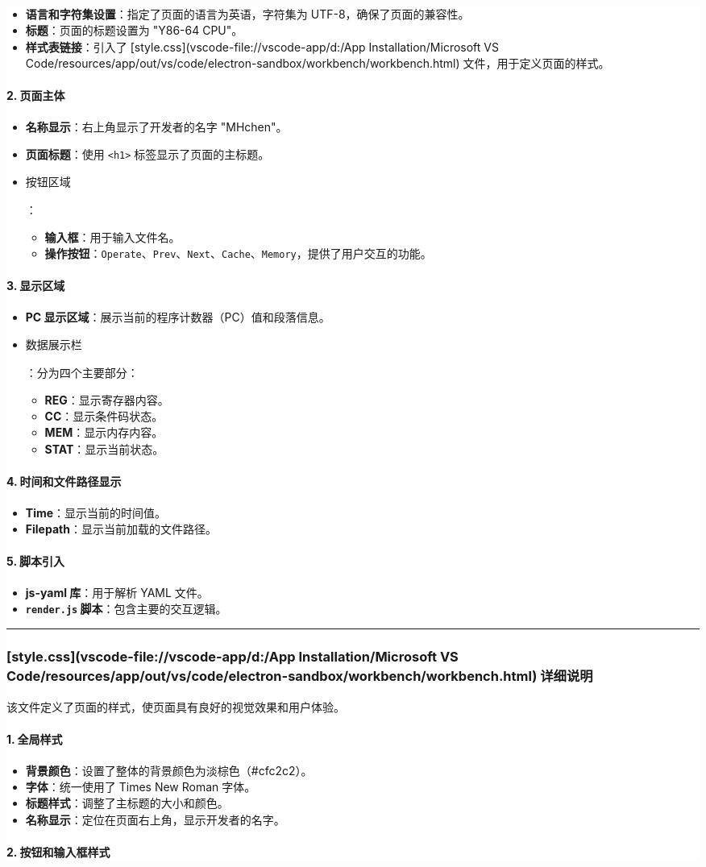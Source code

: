 - **语言和字符集设置**：指定了页面的语言为英语，字符集为 UTF-8，确保了页面的兼容性。
- **标题**：页面的标题设置为 "Y86-64 CPU"。
- **样式表链接**：引入了 [style.css](vscode-file://vscode-app/d:/App Installation/Microsoft VS Code/resources/app/out/vs/code/electron-sandbox/workbench/workbench.html) 文件，用于定义页面的样式。

#### 2. 页面主体

- **名称显示**：右上角显示了开发者的名字 "MHchen"。

- **页面标题**：使用 `<h1>` 标签显示了页面的主标题。

- 按钮区域

  ：

  - **输入框**：用于输入文件名。
  - **操作按钮**：`Operate`、`Prev`、`Next`、`Cache`、`Memory`，提供了用户交互的功能。

#### 3. 显示区域

- **PC 显示区域**：展示当前的程序计数器（PC）值和段落信息。

- 数据展示栏

  ：分为四个主要部分：

  - **REG**：显示寄存器内容。
  - **CC**：显示条件码状态。
  - **MEM**：显示内存内容。
  - **STAT**：显示当前状态。

#### 4. 时间和文件路径显示

- **Time**：显示当前的时间值。
- **Filepath**：显示当前加载的文件路径。

#### 5. 脚本引入

- **js-yaml 库**：用于解析 YAML 文件。
- **`render.js` 脚本**：包含主要的交互逻辑。

------

### [style.css](vscode-file://vscode-app/d:/App Installation/Microsoft VS Code/resources/app/out/vs/code/electron-sandbox/workbench/workbench.html) 详细说明

该文件定义了页面的样式，使页面具有良好的视觉效果和用户体验。

#### 1. 全局样式

- **背景颜色**：设置了整体的背景颜色为淡棕色（#cfc2c2）。
- **字体**：统一使用了 Times New Roman 字体。
- **标题样式**：调整了主标题的大小和颜色。
- **名称显示**：定位在页面右上角，显示开发者的名字。

#### 2. 按钮和输入框样式
